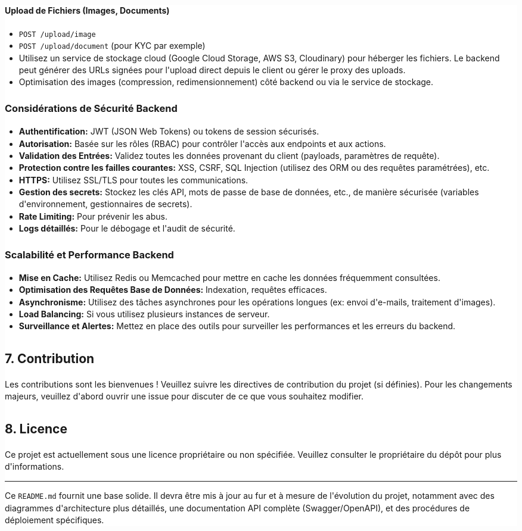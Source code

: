 #### Upload de Fichiers (Images, Documents)

*   `POST /upload/image`
*   `POST /upload/document` (pour KYC par exemple)
*   Utilisez un service de stockage cloud (Google Cloud Storage, AWS S3, Cloudinary) pour héberger les fichiers. Le backend peut générer des URLs signées pour l'upload direct depuis le client ou gérer le proxy des uploads.
*   Optimisation des images (compression, redimensionnement) côté backend ou via le service de stockage.

### Considérations de Sécurité Backend

*   **Authentification:** JWT (JSON Web Tokens) ou tokens de session sécurisés.
*   **Autorisation:** Basée sur les rôles (RBAC) pour contrôler l'accès aux endpoints et aux actions.
*   **Validation des Entrées:** Validez toutes les données provenant du client (payloads, paramètres de requête).
*   **Protection contre les failles courantes:** XSS, CSRF, SQL Injection (utilisez des ORM ou des requêtes paramétrées), etc.
*   **HTTPS:** Utilisez SSL/TLS pour toutes les communications.
*   **Gestion des secrets:** Stockez les clés API, mots de passe de base de données, etc., de manière sécurisée (variables d'environnement, gestionnaires de secrets).
*   **Rate Limiting:** Pour prévenir les abus.
*   **Logs détaillés:** Pour le débogage et l'audit de sécurité.

### Scalabilité et Performance Backend

*   **Mise en Cache:** Utilisez Redis ou Memcached pour mettre en cache les données fréquemment consultées.
*   **Optimisation des Requêtes Base de Données:** Indexation, requêtes efficaces.
*   **Asynchronisme:** Utilisez des tâches asynchrones pour les opérations longues (ex: envoi d'e-mails, traitement d'images).
*   **Load Balancing:** Si vous utilisez plusieurs instances de serveur.
*   **Surveillance et Alertes:** Mettez en place des outils pour surveiller les performances et les erreurs du backend.

## 7. Contribution

Les contributions sont les bienvenues ! Veuillez suivre les directives de contribution du projet (si définies). Pour les changements majeurs, veuillez d'abord ouvrir une issue pour discuter de ce que vous souhaitez modifier.

## 8. Licence

Ce projet est actuellement sous une licence propriétaire ou non spécifiée. Veuillez consulter le propriétaire du dépôt pour plus d'informations.

---

Ce `README.md` fournit une base solide. Il devra être mis à jour au fur et à mesure de l'évolution du projet, notamment avec des diagrammes d'architecture plus détaillés, une documentation API complète (Swagger/OpenAPI), et des procédures de déploiement spécifiques.

